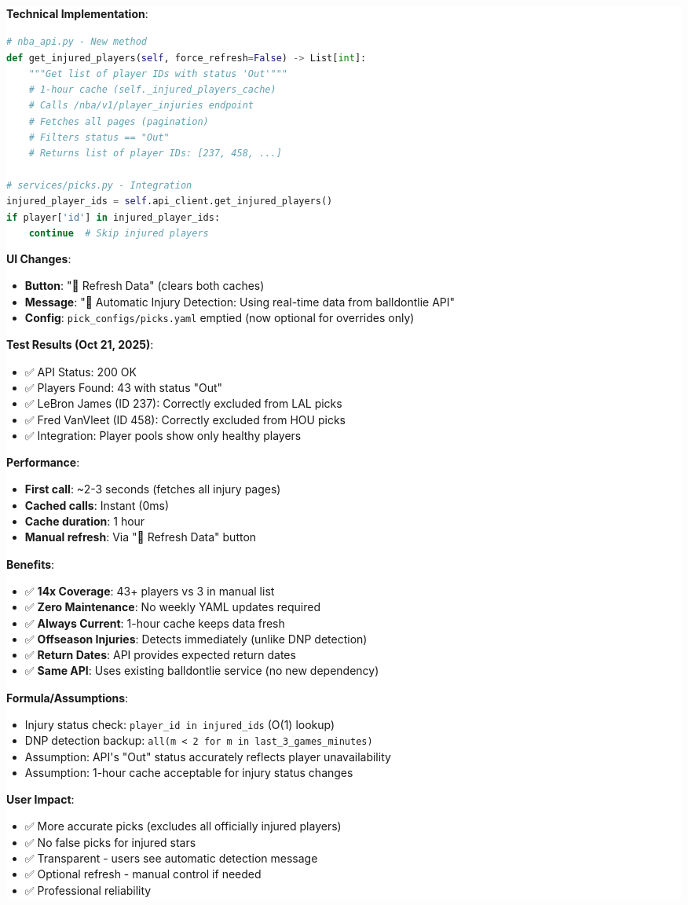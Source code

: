 **Technical Implementation**:
```python
# nba_api.py - New method
def get_injured_players(self, force_refresh=False) -> List[int]:
    """Get list of player IDs with status 'Out'"""
    # 1-hour cache (self._injured_players_cache)
    # Calls /nba/v1/player_injuries endpoint
    # Fetches all pages (pagination)
    # Filters status == "Out"
    # Returns list of player IDs: [237, 458, ...]

# services/picks.py - Integration
injured_player_ids = self.api_client.get_injured_players()
if player['id'] in injured_player_ids:
    continue  # Skip injured players
```

**UI Changes**:
- **Button**: "🔄 Refresh Data" (clears both caches)
- **Message**: "🏥 Automatic Injury Detection: Using real-time data from balldontlie API"
- **Config**: `pick_configs/picks.yaml` emptied (now optional for overrides only)

**Test Results (Oct 21, 2025)**:
- ✅ API Status: 200 OK
- ✅ Players Found: 43 with status "Out"
- ✅ LeBron James (ID 237): Correctly excluded from LAL picks
- ✅ Fred VanVleet (ID 458): Correctly excluded from HOU picks
- ✅ Integration: Player pools show only healthy players

**Performance**:
- **First call**: ~2-3 seconds (fetches all injury pages)
- **Cached calls**: Instant (0ms)
- **Cache duration**: 1 hour
- **Manual refresh**: Via "🔄 Refresh Data" button

**Benefits**:
- ✅ **14x Coverage**: 43+ players vs 3 in manual list
- ✅ **Zero Maintenance**: No weekly YAML updates required
- ✅ **Always Current**: 1-hour cache keeps data fresh
- ✅ **Offseason Injuries**: Detects immediately (unlike DNP detection)
- ✅ **Return Dates**: API provides expected return dates
- ✅ **Same API**: Uses existing balldontlie service (no new dependency)

**Formula/Assumptions**:
- Injury status check: `player_id in injured_ids` (O(1) lookup)
- DNP detection backup: `all(m < 2 for m in last_3_games_minutes)`
- Assumption: API's "Out" status accurately reflects player unavailability
- Assumption: 1-hour cache acceptable for injury status changes

**User Impact**:
- ✅ More accurate picks (excludes all officially injured players)
- ✅ No false picks for injured stars
- ✅ Transparent - users see automatic detection message
- ✅ Optional refresh - manual control if needed
- ✅ Professional reliability
